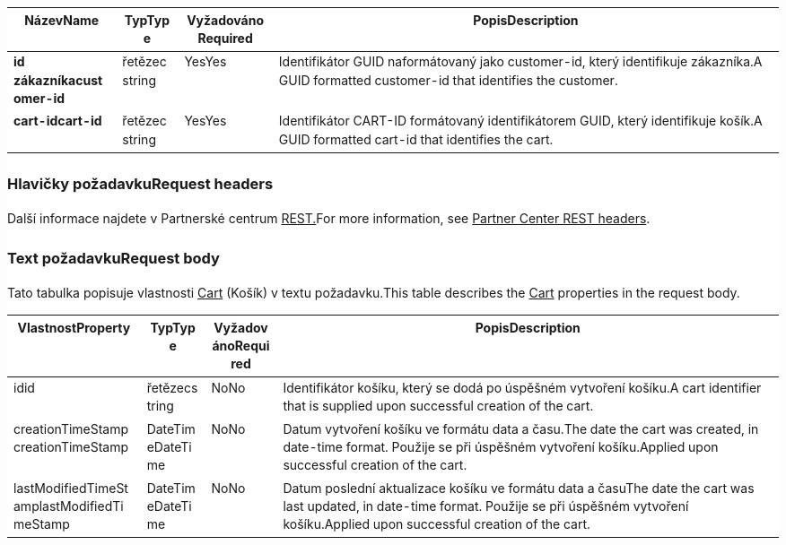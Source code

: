 | <span data-ttu-id="ced7e-128">Název</span><span class="sxs-lookup"><span data-stu-id="ced7e-128">Name</span></span>            | <span data-ttu-id="ced7e-129">Typ</span><span class="sxs-lookup"><span data-stu-id="ced7e-129">Type</span></span>     | <span data-ttu-id="ced7e-130">Vyžadováno</span><span class="sxs-lookup"><span data-stu-id="ced7e-130">Required</span></span> | <span data-ttu-id="ced7e-131">Popis</span><span class="sxs-lookup"><span data-stu-id="ced7e-131">Description</span></span>                                                            |
|-----------------|----------|----------|------------------------------------------------------------------------|
| <span data-ttu-id="ced7e-132">**id zákazníka**</span><span class="sxs-lookup"><span data-stu-id="ced7e-132">**customer-id**</span></span> | <span data-ttu-id="ced7e-133">řetězec</span><span class="sxs-lookup"><span data-stu-id="ced7e-133">string</span></span>   | <span data-ttu-id="ced7e-134">Yes</span><span class="sxs-lookup"><span data-stu-id="ced7e-134">Yes</span></span>      | <span data-ttu-id="ced7e-135">Identifikátor GUID naformátovaný jako customer-id, který identifikuje zákazníka.</span><span class="sxs-lookup"><span data-stu-id="ced7e-135">A GUID formatted customer-id that identifies the customer.</span></span>             |
| <span data-ttu-id="ced7e-136">**cart-id**</span><span class="sxs-lookup"><span data-stu-id="ced7e-136">**cart-id**</span></span>     | <span data-ttu-id="ced7e-137">řetězec</span><span class="sxs-lookup"><span data-stu-id="ced7e-137">string</span></span>   | <span data-ttu-id="ced7e-138">Yes</span><span class="sxs-lookup"><span data-stu-id="ced7e-138">Yes</span></span>      | <span data-ttu-id="ced7e-139">Identifikátor CART-ID formátovaný identifikátorem GUID, který identifikuje košík.</span><span class="sxs-lookup"><span data-stu-id="ced7e-139">A GUID formatted cart-id that identifies the cart.</span></span>                     |

### <a name="request-headers"></a><span data-ttu-id="ced7e-140">Hlavičky požadavku</span><span class="sxs-lookup"><span data-stu-id="ced7e-140">Request headers</span></span>

<span data-ttu-id="ced7e-141">Další informace najdete v Partnerské centrum [REST.](headers.md)</span><span class="sxs-lookup"><span data-stu-id="ced7e-141">For more information, see [Partner Center REST headers](headers.md).</span></span>

### <a name="request-body"></a><span data-ttu-id="ced7e-142">Text požadavku</span><span class="sxs-lookup"><span data-stu-id="ced7e-142">Request body</span></span>

<span data-ttu-id="ced7e-143">Tato tabulka popisuje vlastnosti [Cart](cart-resources.md) (Košík) v textu požadavku.</span><span class="sxs-lookup"><span data-stu-id="ced7e-143">This table describes the [Cart](cart-resources.md) properties in the request body.</span></span>

| <span data-ttu-id="ced7e-144">Vlastnost</span><span class="sxs-lookup"><span data-stu-id="ced7e-144">Property</span></span>              | <span data-ttu-id="ced7e-145">Typ</span><span class="sxs-lookup"><span data-stu-id="ced7e-145">Type</span></span>             | <span data-ttu-id="ced7e-146">Vyžadováno</span><span class="sxs-lookup"><span data-stu-id="ced7e-146">Required</span></span>        | <span data-ttu-id="ced7e-147">Popis</span><span class="sxs-lookup"><span data-stu-id="ced7e-147">Description</span></span>                                                                                               |
|-----------------------|------------------|-----------------|-----------------------------------------------------------------------------------------------------------|
| <span data-ttu-id="ced7e-148">id</span><span class="sxs-lookup"><span data-stu-id="ced7e-148">id</span></span>                    | <span data-ttu-id="ced7e-149">řetězec</span><span class="sxs-lookup"><span data-stu-id="ced7e-149">string</span></span>           | <span data-ttu-id="ced7e-150">No</span><span class="sxs-lookup"><span data-stu-id="ced7e-150">No</span></span>              | <span data-ttu-id="ced7e-151">Identifikátor košíku, který se dodá po úspěšném vytvoření košíku.</span><span class="sxs-lookup"><span data-stu-id="ced7e-151">A cart identifier that is supplied upon successful creation of the cart.</span></span>                                  |
| <span data-ttu-id="ced7e-152">creationTimeStamp</span><span class="sxs-lookup"><span data-stu-id="ced7e-152">creationTimeStamp</span></span>     | <span data-ttu-id="ced7e-153">DateTime</span><span class="sxs-lookup"><span data-stu-id="ced7e-153">DateTime</span></span>         | <span data-ttu-id="ced7e-154">No</span><span class="sxs-lookup"><span data-stu-id="ced7e-154">No</span></span>              | <span data-ttu-id="ced7e-155">Datum vytvoření košíku ve formátu data a času.</span><span class="sxs-lookup"><span data-stu-id="ced7e-155">The date the cart was created, in date-time format.</span></span> <span data-ttu-id="ced7e-156">Použije se při úspěšném vytvoření košíku.</span><span class="sxs-lookup"><span data-stu-id="ced7e-156">Applied upon successful creation of the cart.</span></span>        |
| <span data-ttu-id="ced7e-157">lastModifiedTimeStamp</span><span class="sxs-lookup"><span data-stu-id="ced7e-157">lastModifiedTimeStamp</span></span> | <span data-ttu-id="ced7e-158">DateTime</span><span class="sxs-lookup"><span data-stu-id="ced7e-158">DateTime</span></span>         | <span data-ttu-id="ced7e-159">No</span><span class="sxs-lookup"><span data-stu-id="ced7e-159">No</span></span>              | <span data-ttu-id="ced7e-160">Datum poslední aktualizace košíku ve formátu data a času</span><span class="sxs-lookup"><span data-stu-id="ced7e-160">The date the cart was last updated, in date-time format.</span></span> <span data-ttu-id="ced7e-161">Použije se při úspěšném vytvoření košíku.</span><span class="sxs-lookup"><span data-stu-id="ced7e-161">Applied upon successful creation of the cart.</span></span>    |